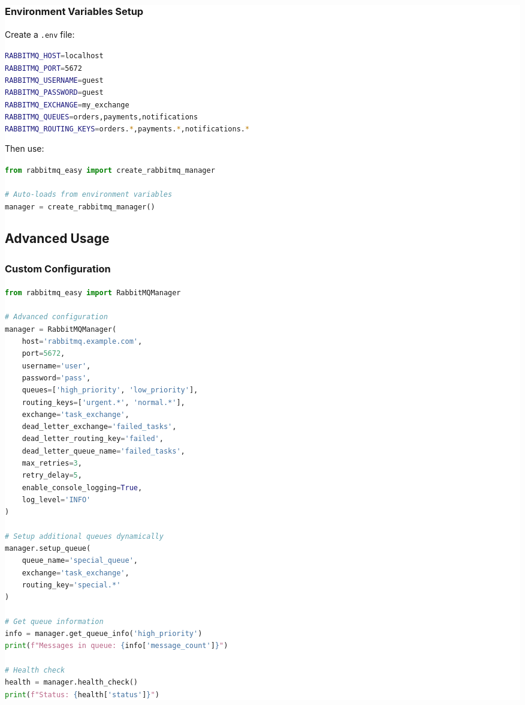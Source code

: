 ### Environment Variables Setup

Create a `.env` file:

```bash
RABBITMQ_HOST=localhost
RABBITMQ_PORT=5672
RABBITMQ_USERNAME=guest
RABBITMQ_PASSWORD=guest
RABBITMQ_EXCHANGE=my_exchange
RABBITMQ_QUEUES=orders,payments,notifications
RABBITMQ_ROUTING_KEYS=orders.*,payments.*,notifications.*
```

Then use:

```python
from rabbitmq_easy import create_rabbitmq_manager

# Auto-loads from environment variables
manager = create_rabbitmq_manager()
```

## Advanced Usage

### Custom Configuration

```python
from rabbitmq_easy import RabbitMQManager

# Advanced configuration
manager = RabbitMQManager(
    host='rabbitmq.example.com',
    port=5672,
    username='user',
    password='pass',
    queues=['high_priority', 'low_priority'],
    routing_keys=['urgent.*', 'normal.*'],
    exchange='task_exchange',
    dead_letter_exchange='failed_tasks',
    dead_letter_routing_key='failed',
    dead_letter_queue_name='failed_tasks',
    max_retries=3,
    retry_delay=5,
    enable_console_logging=True,
    log_level='INFO'
)

# Setup additional queues dynamically
manager.setup_queue(
    queue_name='special_queue',
    exchange='task_exchange',
    routing_key='special.*'
)

# Get queue information
info = manager.get_queue_info('high_priority')
print(f"Messages in queue: {info['message_count']}")

# Health check
health = manager.health_check()
print(f"Status: {health['status']}")
```
